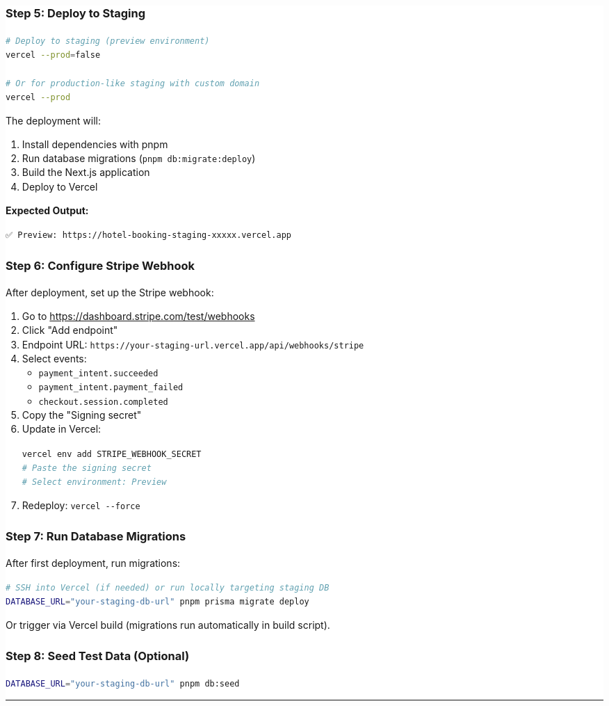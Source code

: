 ### Step 5: Deploy to Staging

```bash
# Deploy to staging (preview environment)
vercel --prod=false

# Or for production-like staging with custom domain
vercel --prod
```

The deployment will:
1. Install dependencies with pnpm
2. Run database migrations (`pnpm db:migrate:deploy`)
3. Build the Next.js application
4. Deploy to Vercel

**Expected Output:**
```
✅ Preview: https://hotel-booking-staging-xxxxx.vercel.app
```

### Step 6: Configure Stripe Webhook

After deployment, set up the Stripe webhook:

1. Go to https://dashboard.stripe.com/test/webhooks
2. Click "Add endpoint"
3. Endpoint URL: `https://your-staging-url.vercel.app/api/webhooks/stripe`
4. Select events:
   - `payment_intent.succeeded`
   - `payment_intent.payment_failed`
   - `checkout.session.completed`
5. Copy the "Signing secret"
6. Update in Vercel:
   ```bash
   vercel env add STRIPE_WEBHOOK_SECRET
   # Paste the signing secret
   # Select environment: Preview
   ```
7. Redeploy: `vercel --force`

### Step 7: Run Database Migrations

After first deployment, run migrations:

```bash
# SSH into Vercel (if needed) or run locally targeting staging DB
DATABASE_URL="your-staging-db-url" pnpm prisma migrate deploy
```

Or trigger via Vercel build (migrations run automatically in build script).

### Step 8: Seed Test Data (Optional)

```bash
DATABASE_URL="your-staging-db-url" pnpm db:seed
```

---
